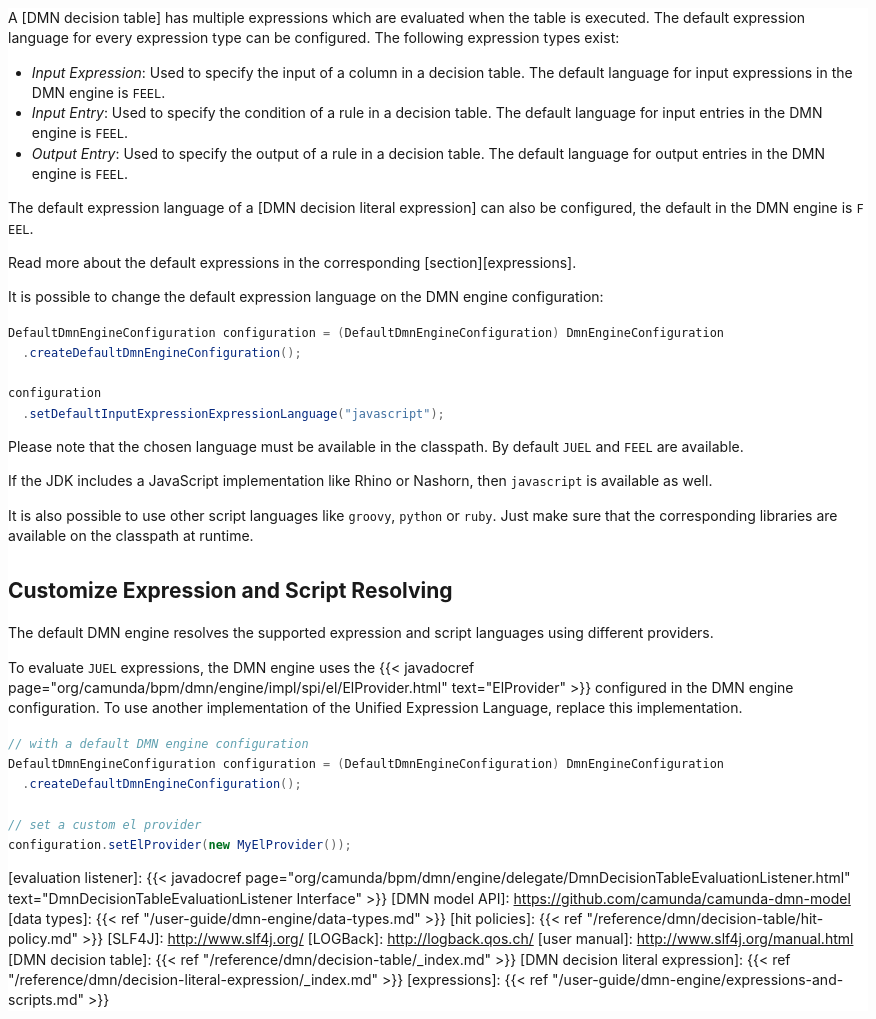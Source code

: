 A [DMN decision table] has multiple expressions which are evaluated when the table is executed.
The default expression language for every expression type can be configured.
The following expression types exist:

- *Input Expression*: Used to specify the input of a column in a decision
  table. The default language for input expressions in the DMN engine is
  `FEEL`.
- *Input Entry*: Used to specify the condition of a rule in a decision
  table. The default language for input entries in the DMN engine is
  `FEEL`.
- *Output Entry*: Used to specify the output of a rule in a decision
  table. The default language for output entries in the DMN engine is
  `FEEL`.
  
The default expression language of a [DMN decision literal expression] can also be configured, the default in the DMN engine is `FEEL`.

Read more about the default expressions in the corresponding [section][expressions].

It is possible to change the default expression language on the DMN engine configuration:

```java
DefaultDmnEngineConfiguration configuration = (DefaultDmnEngineConfiguration) DmnEngineConfiguration
  .createDefaultDmnEngineConfiguration();

configuration
  .setDefaultInputExpressionExpressionLanguage("javascript");
```

Please note that the chosen language must be available in the classpath. By
default `JUEL` and `FEEL` are available.

If the JDK includes a JavaScript
implementation like Rhino or Nashorn, then `javascript` is available as well.

It is also possible to use other script languages like `groovy`, `python` or `ruby`.
Just make sure that the corresponding libraries are available on the classpath at runtime.

## Customize Expression and Script Resolving

The default DMN engine resolves the supported expression and script languages
using different providers.

To evaluate `JUEL` expressions, the DMN engine uses the {{< javadocref page="org/camunda/bpm/dmn/engine/impl/spi/el/ElProvider.html" text="ElProvider" >}} configured in the
DMN engine configuration. To use another implementation of the Unified Expression Language, replace this implementation.

```java
// with a default DMN engine configuration
DefaultDmnEngineConfiguration configuration = (DefaultDmnEngineConfiguration) DmnEngineConfiguration
  .createDefaultDmnEngineConfiguration();

// set a custom el provider
configuration.setElProvider(new MyElProvider());
```


[evaluation listener]: {{< javadocref page="org/camunda/bpm/dmn/engine/delegate/DmnDecisionTableEvaluationListener.html" text="DmnDecisionTableEvaluationListener Interface" >}}
[DMN model API]: https://github.com/camunda/camunda-dmn-model
[data types]: {{< ref "/user-guide/dmn-engine/data-types.md" >}}
[hit policies]: {{< ref "/reference/dmn/decision-table/hit-policy.md" >}}
[SLF4J]: http://www.slf4j.org/
[LOGBack]: http://logback.qos.ch/
[user manual]: http://www.slf4j.org/manual.html
[DMN decision table]: {{< ref "/reference/dmn/decision-table/_index.md" >}}
[DMN decision literal expression]: {{< ref "/reference/dmn/decision-literal-expression/_index.md" >}}
[expressions]: {{< ref "/user-guide/dmn-engine/expressions-and-scripts.md" >}}